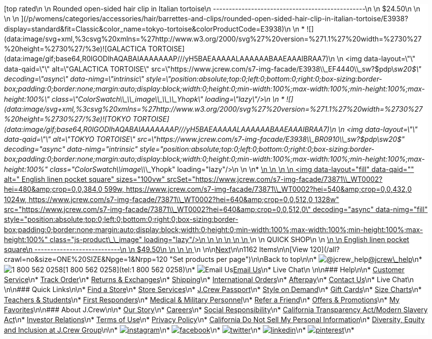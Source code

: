 [top rated\n    \n    Rounded open-sided hair clip in Italian tortoise\n    ------------------------------------------------\n    \n    $24.50\n    \n    \n    \n    ](/p/womens/categories/accessories/hair/barrettes-and-clips/rounded-open-sided-hair-clip-in-italian-tortoise/E3938?display=standard&fit=Classic&color_name=tokyo-tortoise&colorProductCode=E3938)\n    \n    *   ![](data:image/svg+xml,%3csvg%20xmlns=%27http://www.w3.org/2000/svg%27%20version=%271.1%27%20width=%2730%27%20height=%2730%27/%3e)![GALACTICA TORTOISE](data:image/gif;base64,R0lGODlhAQABAIAAAAAAAP///yH5BAEAAAAALAAAAAABAAEAAAIBRAA7)\n        \n        <img data-layout=\"\" data-qaid=\"\" alt=\"GALACTICA TORTOISE\" src=\"https://www.jcrew.com/s7-img-facade/E3938\\_EF4440\\_sw?$pdp\\_sw20$\" decoding=\"async\" data-nimg=\"intrinsic\" style=\"position:absolute;top:0;left:0;bottom:0;right:0;box-sizing:border-box;padding:0;border:none;margin:auto;display:block;width:0;height:0;min-width:100%;max-width:100%;min-height:100%;max-height:100%\" class=\"ColorSwatch\\_\\_image\\_\\_\\_Yhopk\" loading=\"lazy\"/>\n        \n    *   ![](data:image/svg+xml,%3csvg%20xmlns=%27http://www.w3.org/2000/svg%27%20version=%271.1%27%20width=%2730%27%20height=%2730%27/%3e)![TOKYO TORTOISE](data:image/gif;base64,R0lGODlhAQABAIAAAAAAAP///yH5BAEAAAAALAAAAAABAAEAAAIBRAA7)\n        \n        <img data-layout=\"\" data-qaid=\"\" alt=\"TOKYO TORTOISE\" src=\"https://www.jcrew.com/s7-img-facade/E3938\\_BR0910\\_sw?$pdp\\_sw20$\" decoding=\"async\" data-nimg=\"intrinsic\" style=\"position:absolute;top:0;left:0;bottom:0;right:0;box-sizing:border-box;padding:0;border:none;margin:auto;display:block;width:0;height:0;min-width:100%;max-width:100%;min-height:100%;max-height:100%\" class=\"ColorSwatch\\_\\_image\\_\\_\\_Yhopk\" loading=\"lazy\"/>\n        \n    \n*   [\n    \n    ![ English linen pocket square](data:image/gif;base64,R0lGODlhAQABAIAAAAAAAP///yH5BAEAAAAALAAAAAABAAEAAAIBRAA7)\n    \n    <img data-layout=\"fill\" data-qaid=\"\" alt=\" English linen pocket square\" sizes=\"100vw\" srcSet=\"https://www.jcrew.com/s7-img-facade/73871\\_WT0002?hei=480&amp;crop=0,0,384,0 599w, https://www.jcrew.com/s7-img-facade/73871\\_WT0002?hei=540&amp;crop=0,0,432,0 1024w, https://www.jcrew.com/s7-img-facade/73871\\_WT0002?hei=640&amp;crop=0,0,512,0 1328w\" src=\"https://www.jcrew.com/s7-img-facade/73871\\_WT0002?hei=640&amp;crop=0,0,512,0\" decoding=\"async\" data-nimg=\"fill\" style=\"position:absolute;top:0;left:0;bottom:0;right:0;box-sizing:border-box;padding:0;border:none;margin:auto;display:block;width:0;height:0;min-width:100%;max-width:100%;min-height:100%;max-height:100%\" class=\"js-product\\_\\_image\" loading=\"lazy\"/>\n    \n    \n    \n    \n    \n    ](/p/mens/categories/accessories/ties-and-pocket-squares/pocket-squares/english-linen-pocket-square/73871?display=standard&fit=Classic&color_name=white&colorProductCode=73871)\n    \n    QUICK SHOP\n    \n    [\n    \n    English linen pocket square\n    ---------------------------\n    \n    $49.50\n    \n    \n    \n    ](/p/mens/categories/accessories/ties-and-pocket-squares/pocket-squares/english-linen-pocket-square/73871?display=standard&fit=Classic&color_name=white&colorProductCode=73871)\n    \n\n[Next](/all?crawl=no&size=ONE%20SIZE&Npge=2)\n\n1162 Items\n\n[View 120](/all?crawl=no&size=ONE%20SIZE&Npge=1&Nrpp=120 \"Set products per page\")\n\nBack to top\n\n*   ![@jcrew_help](/next-static/images/sidecar-modules/footer/twitter-2.svg)[@jcrew\\_help](https://twitter.com/jcrew_help)\n*   ![1 800 562 0258](/next-static/images/sidecar-modules/footer/phone-2.svg)[1 800 562 0258](tel:1 800 562 0258)\n*   ![Email Us](/next-static/images/sidecar-modules/footer/email.svg)[Email Us](mailto:help@jcrew.com)\n*   Live Chat\n    \n\n### Help\n\n*   [Customer Service](/help/customer-service)\n*   [Track Order](/help/order-status)\n*   [Returns & Exchanges](/help/returns-exchanges)\n*   [Shipping](/help/shipping-handling)\n*   [International Orders](/help/international-orders)\n*   [Afterpay](/afterpay-faq)\n*   [Contact Us](/help/contact-us)\n*   Live Chat\n    \n\n### Quick Links\n\n*   [Find a Store](https://stores.jcrew.com/search)\n*   [Store Services](/s/store-services)\n*   [J.Crew Passport](/s/rewards)\n*   [Style on Demand](/s/style-on-demand)\n*   [Gift Cards](/help/gift-card)\n*   [Size Charts](/r/size-charts)\n*   [Teachers & Students](/s/teacher-student-discount)\n*   [First Responders](/s/military-medical-first-responder-discount)\n*   [Medical & Military Personnel](/s/military-medical-first-responder-discount)\n*   [Refer a Friend](/share)\n*   [Offers & Promotions](/best-deals)\n*   [My Favorites](/favorites)\n\n### About J.Crew\n\n*   [Our Story](/s/aboutus)\n*   [Careers](https://jobs.jcrew.com)\n*   [Social Responsibility](/s/corporate-responsibility)\n*   [California Transparency Act/Modern Slavery Act](/s/CSR-california-transparency-act)\n*   [Investor Relations](https://investors.jcrew.com)\n*   [Terms of Use](/help/terms-of-use)\n*   [Privacy Policy](/help/privacy-policy)\n*   [California Do Not Sell My Personal Information](https://jcrew.clarip.com/dsr/create?brand=jcrew&type=3)\n*   [Diversity, Equity and Inclusion at J.Crew Group](/s/diversity-equity-inclusion)\n\n*   [![instagram](/next-static/images/sidecar-modules/footer/instagram-2.svg)](http://instagram.com/jcrew)\n*   [![facebook](/next-static/images/sidecar-modules/footer/facebook-2.svg)](https://www.facebook.com/jcrew)\n*   [![twitter](/next-static/images/sidecar-modules/footer/twitter-2.svg)](https://twitter.com/jcrew)\n*   [![linkedin](/next-static/images/sidecar-modules/footer/linkedin.svg)](https://www.linkedin.com/company/j-crew)\n*   [![pinterest](/next-static/images/sidecar-modules/footer/pinterest-2.svg)](http://pinterest.com/jcrew/)\n*